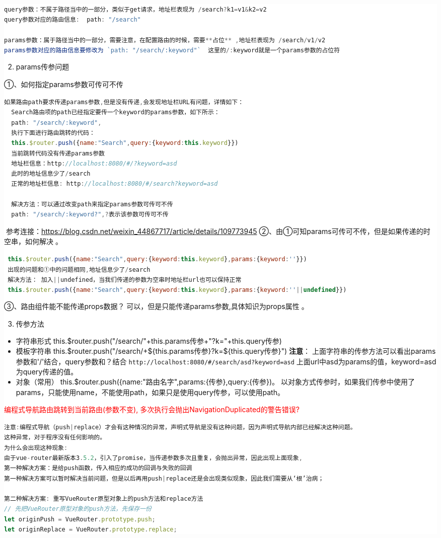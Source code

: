 ```js
query参数：不属于路径当中的一部分，类似于get请求，地址栏表现为 /search?k1=v1&k2=v2
query参数对应的路由信息:  path: "/search"

params参数：属于路径当中的一部分，需要注意，在配置路由的时候，需要**占位** ,地址栏表现为 /search/v1/v2 
params参数对应的路由信息要修改为 `path: "/search/:keyword"`  这里的/:keyword就是一个params参数的占位符  
```

2. params传参问题 

①、如何指定params参数可传可不传  

```js
如果路由path要求传递params参数,但是没有传递,会发现地址栏URL有问题，详情如下：
  Search路由项的path已经指定要传一个keyword的params参数，如下所示：
  path: "/search/:keyword",
  执行下面进行路由跳转的代码：
  this.$router.push({name:"Search",query:{keyword:this.keyword}})
  当前跳转代码没有传递params参数
  地址栏信息：http://localhost:8080/#/?keyword=asd
  此时的地址信息少了/search
  正常的地址栏信息: http://localhost:8080/#/search?keyword=asd
  
  解决方法：可以通过改变path来指定params参数可传可不传 
  path: "/search/:keyword?",?表示该参数可传可不传
```

​		参考连接：https://blog.csdn.net/weixin_44867717/article/details/109773945 
②、由①可知params可传可不传，但是如果传递的时空串，如何解决 。

```js
 this.$router.push({name:"Search",query:{keyword:this.keyword},params:{keyword:''}})
 出现的问题和①中的问题相同,地址信息少了/search
 解决方法： 加入||undefined，当我们传递的参数为空串时地址栏url也可以保持正常
 this.$router.push({name:"Search",query:{keyword:this.keyword},params:{keyword:''||undefined}})
```

③、路由组件能不能传递props数据？ 
		可以，但是只能传递params参数,具体知识为props属性 。

3. 传参方法

- 字符串形式 
  this.$router.push("/search/"+this.params传参+"?k="+this.query传参)
- 模板字符串 
  this.$router.push("/search/+${this.params传参}?k=${this.query传参}") 
  **注意**： 上面字符串的传参方法可以看出params参数和'/'结合，query参数和？结合 
  `http://localhost:8080/#/search/asd?keyword=asd` 
  上面url中asd为params的值，keyword=asd为query传递的值。
- 对象（常用） 
  this.$router.push({name:"路由名字",params:{传参},query:{传参})。
  以对象方式传参时，如果我们传参中使用了params，只能使用name，不能使用path，如果只是使用query传参，可以使用path。



<span style="color: red">编程式导航路由跳转到当前路由(参数不变), 多次执行会抛出NavigationDuplicated的警告错误?</span>

```js
注意:编程式导航（push|replace）才会有这种情况的异常，声明式导航是没有这种问题，因为声明式导航内部已经解决这种问题。
这种异常，对于程序没有任何影响的。
为什么会出现这种现象:
由于vue-router最新版本3.5.2，引入了promise，当传递参数多次且重复，会抛出异常，因此出现上面现象,
第一种解决方案：是给push函数，传入相应的成功的回调与失败的回调
第一种解决方案可以暂时解决当前问题，但是以后再用push|replace还是会出现类似现象，因此我们需要从‘根’治病；

第二种解决方案: 重写VueRouter原型对象上的push方法和replace方法
// 先把VueRouter原型对象的push方法，先保存一份
let originPush = VueRouter.prototype.push;
let originReplace = VueRouter.prototype.replace;

```